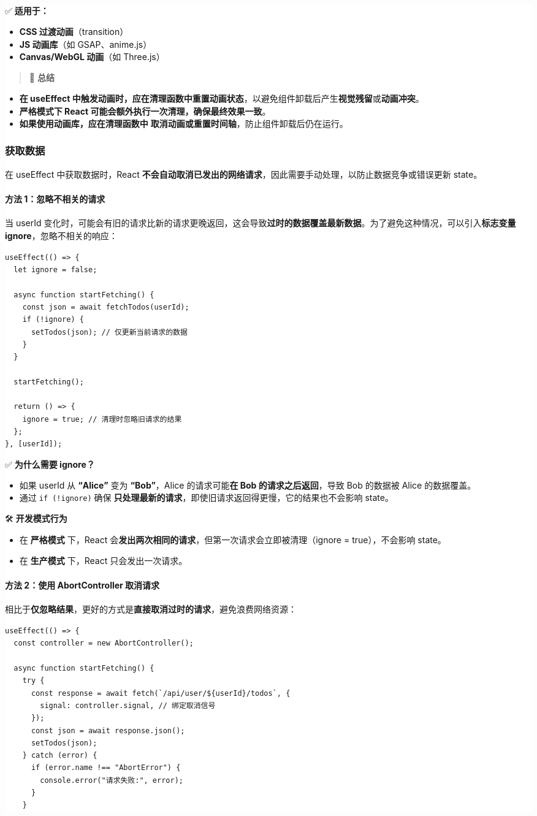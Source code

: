 ✅ **适用于：**

- **CSS 过渡动画**（transition）
- **JS 动画库**（如 GSAP、anime.js）
- **Canvas/WebGL 动画**（如 Three.js）

> 📖 **总结**

- **在 useEffect 中触发动画时，应在清理函数中重置动画状态**，以避免组件卸载后产生**视觉残留**或**动画冲突**。
- **严格模式下 React 可能会额外执行一次清理，确保最终效果一致**。
- **如果使用动画库，应在清理函数中** **取消动画或重置时间轴**，防止组件卸载后仍在运行。

### 获取数据

在 useEffect 中获取数据时，React **不会自动取消已发出的网络请求**，因此需要手动处理，以防止数据竞争或错误更新 state。

#### 方法 1：忽略不相关的请求

当 userId 变化时，可能会有旧的请求比新的请求更晚返回，这会导致**过时的数据覆盖最新数据**。为了避免这种情况，可以引入**标志变量 ignore**，忽略不相关的响应：

```tsx
useEffect(() => {
  let ignore = false;

  async function startFetching() {
    const json = await fetchTodos(userId);
    if (!ignore) {
      setTodos(json); // 仅更新当前请求的数据
    }
  }

  startFetching();

  return () => {
    ignore = true; // 清理时忽略旧请求的结果
  };
}, [userId]);
```

✅ **为什么需要 ignore？**

- 如果 userId 从 **“Alice”** 变为 **“Bob”**，Alice 的请求可能**在 Bob 的请求之后返回**，导致 Bob 的数据被 Alice 的数据覆盖。
- 通过 `if (!ignore)` 确保 **只处理最新的请求**，即使旧请求返回得更慢，它的结果也不会影响 state。

🛠 **开发模式行为**

- 在 **严格模式** 下，React 会**发出两次相同的请求**，但第一次请求会立即被清理（ignore = true），不会影响 state。

- 在 **生产模式** 下，React 只会发出一次请求。

#### 方法 2：使用 AbortController 取消请求

相比于**仅忽略结果**，更好的方式是**直接取消过时的请求**，避免浪费网络资源：

```tsx
useEffect(() => {
  const controller = new AbortController();

  async function startFetching() {
    try {
      const response = await fetch(`/api/user/${userId}/todos`, {
        signal: controller.signal, // 绑定取消信号
      });
      const json = await response.json();
      setTodos(json);
    } catch (error) {
      if (error.name !== "AbortError") {
        console.error("请求失败:", error);
      }
    }
```